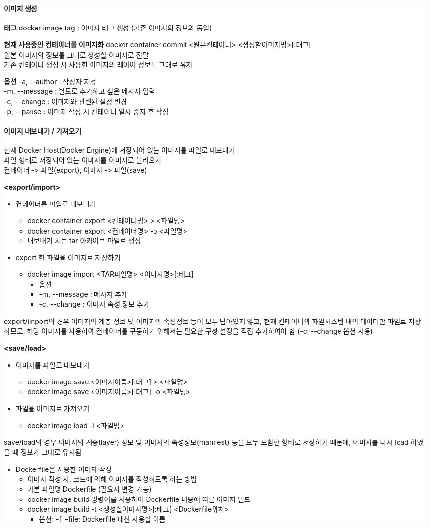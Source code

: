 #### 이미지 생성

**태그**
docker image tag : 이미지 태그 생성 (기존 이미지의 정보와 동일)  

**현재 사용중인 컨테이너를 이미지화**
docker container commit <원본컨테이너> <생성할이미지명>[:태그]  
원본 이미지의 정보를 그대로 생성할 이미지로 전달  
기존 컨테이너 생성 시 사용한 이미지의 레이어 정보도 그대로 유지  

**옵션**
-a, --author : 작성자 지정  
-m, --message : 별도로 추가하고 싶은 메시지 입력  
-c, --change : 이미지와 관련된 설정 변경  
-p, --pause : 이미지 작성 시 컨테이너 일시 중지 후 작성  


#### 이미지 내보내기 / 가져오기

현재 Docker Host(Docker Engine)에 저장되어 있는 이미지를 파일로 내보내기  
파일 형태로 저장되어 있는 이미지를 이미지로 불러오기  
컨테이너 -> 파일(export), 이미지 -> 파일(save)  

**\<export/import>**

- 컨테이너를 파일로 내보내기
    - docker container export <컨테이너명> > <파일명>
    - docker container export <컨테이너명> -o <파일명>
    - 내보내기 시는 tar 아카이브 파일로 생성

- export 한 파일을 이미지로 저장하기
    - docker image import <TAR파일명> <이미지명>[:태그]
        - 옵션
        - -m, --message : 메시지 추가
        - -c, --change : 이미지 속성 정보 추가

export/import의 경우 이미지의 계층 정보 및 이미지의 속성정보 등이 모두 남아있지 않고, 현재 컨테이너의 파일시스템 내의 데이터만 파일로 저장하므로, 해당 이미지를 사용하여 컨테이너를 구동하기 위해서는 필요한 구성 설정을 직접 추가하여야 함 (-c, --change 옵션 사용)


**<save/load>**

- 이미지를 파일로 내보내기
    - docker image save <이미지이름>[:태그] > <파일명>
    - docker image save <이미지이름>[:태그] -o <파일명>

- 파일을 이미지로 가져오기
    - docker image load -i <파일명>

save/load의 경우 이미지의 계층(layer) 정보 및 이미지의 속성정보(manifest) 등을 모두 포함한 형태로 저장하기 때문에, 이미지를 다시 load 하였을 때 정보가 그대로 유지됨



- Dockerfile을 사용한 이미지 작성
    - 이미지 작성 시, 코드에 의해 이미지를 작성하도록 하는 방법
    - 기본 파일명 Dockerfile (필요시 변경 가능)
    - docker image build 명령어를 사용하여 Dockerfile 내용에 따른 이미지 빌드
    - docker image build -t <생성할이미지명>[:태그] <Dockerfile위치>
        - 옵션: -f, –file: Dockerfile 대신 사용할 이름
